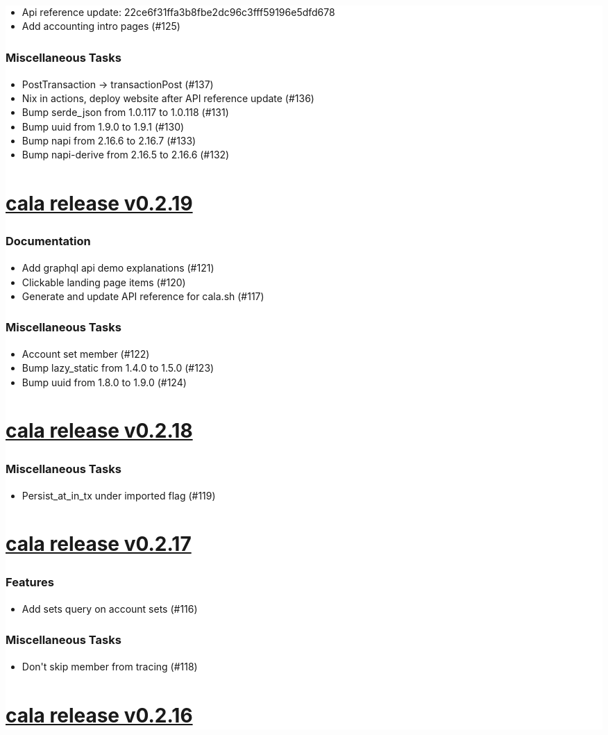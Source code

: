 - Api reference update: 22ce6f31ffa3b8fbe2dc96c3fff59196e5dfd678
- Add accounting intro pages (#125)

### Miscellaneous Tasks

- PostTransaction -> transactionPost (#137)
- Nix in actions, deploy website after API reference update (#136)
- Bump serde_json from 1.0.117 to 1.0.118 (#131)
- Bump uuid from 1.9.0 to 1.9.1 (#130)
- Bump napi from 2.16.6 to 2.16.7 (#133)
- Bump napi-derive from 2.16.5 to 2.16.6 (#132)

# [cala release v0.2.19](https://github.com/GaloyMoney/cala/releases/tag/0.2.19)


### Documentation

- Add graphql api demo explanations (#121)
- Clickable landing page items (#120)
- Generate and update API reference for cala.sh (#117)

### Miscellaneous Tasks

- Account set member (#122)
- Bump lazy_static from 1.4.0 to 1.5.0 (#123)
- Bump uuid from 1.8.0 to 1.9.0 (#124)

# [cala release v0.2.18](https://github.com/GaloyMoney/cala/releases/tag/0.2.18)


### Miscellaneous Tasks

- Persist_at_in_tx under imported flag (#119)

# [cala release v0.2.17](https://github.com/GaloyMoney/cala/releases/tag/0.2.17)


### Features

- Add sets query on account sets (#116)

### Miscellaneous Tasks

- Don't skip member from tracing (#118)

# [cala release v0.2.16](https://github.com/GaloyMoney/cala/releases/tag/0.2.16)
